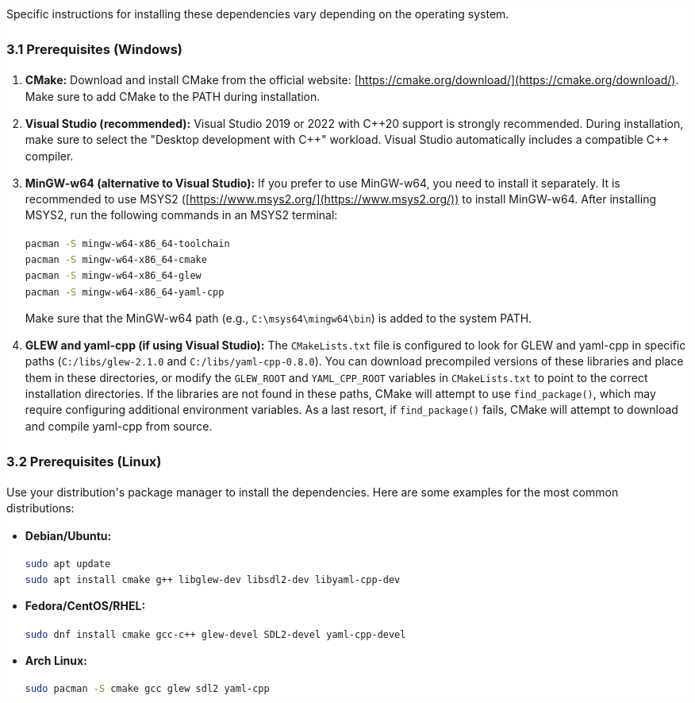 Specific instructions for installing these dependencies vary depending on the operating system.

### <a name="prerequisites-windows"></a>3.1 Prerequisites (Windows)

1.  **CMake:** Download and install CMake from the official website: [https://cmake.org/download/](https://cmake.org/download/). Make sure to add CMake to the PATH during installation.

2.  **Visual Studio (recommended):** Visual Studio 2019 or 2022 with C++20 support is strongly recommended. During installation, make sure to select the "Desktop development with C++" workload. Visual Studio automatically includes a compatible C++ compiler.

3.  **MinGW-w64 (alternative to Visual Studio):** If you prefer to use MinGW-w64, you need to install it separately. It is recommended to use MSYS2 ([https://www.msys2.org/](https://www.msys2.org/)) to install MinGW-w64. After installing MSYS2, run the following commands in an MSYS2 terminal:

    ```bash
    pacman -S mingw-w64-x86_64-toolchain
    pacman -S mingw-w64-x86_64-cmake
    pacman -S mingw-w64-x86_64-glew
    pacman -S mingw-w64-x86_64-yaml-cpp
    ```

    Make sure that the MinGW-w64 path (e.g., `C:\msys64\mingw64\bin`) is added to the system PATH.

4.  **GLEW and yaml-cpp (if using Visual Studio):** The `CMakeLists.txt` file is configured to look for GLEW and yaml-cpp in specific paths (`C:/libs/glew-2.1.0` and `C:/libs/yaml-cpp-0.8.0`). You can download precompiled versions of these libraries and place them in these directories, or modify the `GLEW_ROOT` and `YAML_CPP_ROOT` variables in `CMakeLists.txt` to point to the correct installation directories. If the libraries are not found in these paths, CMake will attempt to use `find_package()`, which may require configuring additional environment variables. As a last resort, if `find_package()` fails, CMake will attempt to download and compile yaml-cpp from source.

### <a name="prerequisites-linux"></a>3.2 Prerequisites (Linux)

Use your distribution's package manager to install the dependencies. Here are some examples for the most common distributions:

*   **Debian/Ubuntu:**

    ```bash
    sudo apt update
    sudo apt install cmake g++ libglew-dev libsdl2-dev libyaml-cpp-dev
    ```

*   **Fedora/CentOS/RHEL:**

    ```bash
    sudo dnf install cmake gcc-c++ glew-devel SDL2-devel yaml-cpp-devel
    ```

*   **Arch Linux:**

    ```bash
    sudo pacman -S cmake gcc glew sdl2 yaml-cpp
    ```
